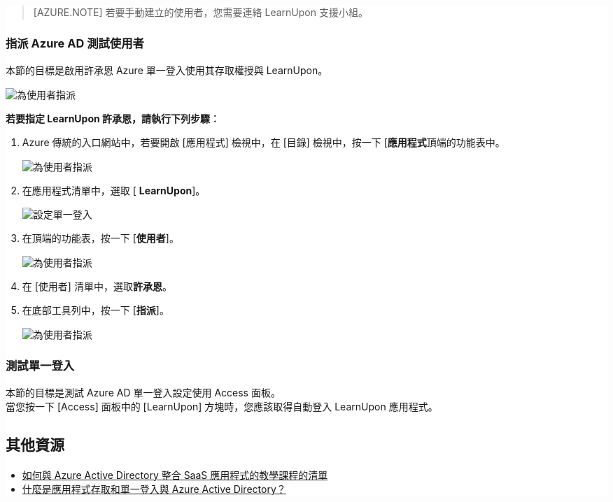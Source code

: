 > [AZURE.NOTE] 若要手動建立的使用者，您需要連絡 LearnUpon 支援小組。


### <a name="assigning-the-azure-ad-test-user"></a>指派 Azure AD 測試使用者

本節的目標是啟用許承恩 Azure 單一登入使用其存取權授與 LearnUpon。

![為使用者指派][200] 

**若要指定 LearnUpon 許承恩，請執行下列步驟︰**

1. Azure 傳統的入口網站中，若要開啟 [應用程式] 檢視中，在 [目錄] 檢視中，按一下 [**應用程式**頂端的功能表中。

    ![為使用者指派][201] 

2. 在應用程式清單中，選取 [ **LearnUpon**]。

    ![設定單一登入](./media/active-directory-saas-learnupon-tutorial/tutorial_learnupon_50.png) 

1. 在頂端的功能表，按一下 [**使用者**]。

    ![為使用者指派][203] 

1. 在 [使用者] 清單中，選取**許承恩**。

2. 在底部工具列中，按一下 [**指派**]。

    ![為使用者指派][205]



### <a name="testing-single-sign-on"></a>測試單一登入

本節的目標是測試 Azure AD 單一登入設定使用 Access 面板。  
當您按一下 [Access] 面板中的 [LearnUpon] 方塊時，您應該取得自動登入 LearnUpon 應用程式。


## <a name="additional-resources"></a>其他資源

* [如何與 Azure Active Directory 整合 SaaS 應用程式的教學課程的清單](active-directory-saas-tutorial-list.md)
* [什麼是應用程式存取和單一登入與 Azure Active Directory？](active-directory-appssoaccess-whatis.md)




[1]: ./media/active-directory-saas-learnupon-tutorial/tutorial_general_01.png
[2]: ./media/active-directory-saas-learnupon-tutorial/tutorial_general_02.png
[3]: ./media/active-directory-saas-learnupon-tutorial/tutorial_general_03.png
[4]: ./media/active-directory-saas-learnupon-tutorial/tutorial_general_04.png

[6]: ./media/active-directory-saas-learnupon-tutorial/tutorial_general_05.png
[10]: ./media/active-directory-saas-learnupon-tutorial/tutorial_general_06.png
[11]: ./media/active-directory-saas-learnupon-tutorial/tutorial_general_07.png
[20]: ./media/active-directory-saas-learnupon-tutorial/tutorial_general_100.png

[200]: ./media/active-directory-saas-learnupon-tutorial/tutorial_general_200.png
[201]: ./media/active-directory-saas-learnupon-tutorial/tutorial_general_201.png
[203]: ./media/active-directory-saas-learnupon-tutorial/tutorial_general_203.png
[204]: ./media/active-directory-saas-learnupon-tutorial/tutorial_general_204.png
[205]: ./media/active-directory-saas-learnupon-tutorial/tutorial_general_205.png
